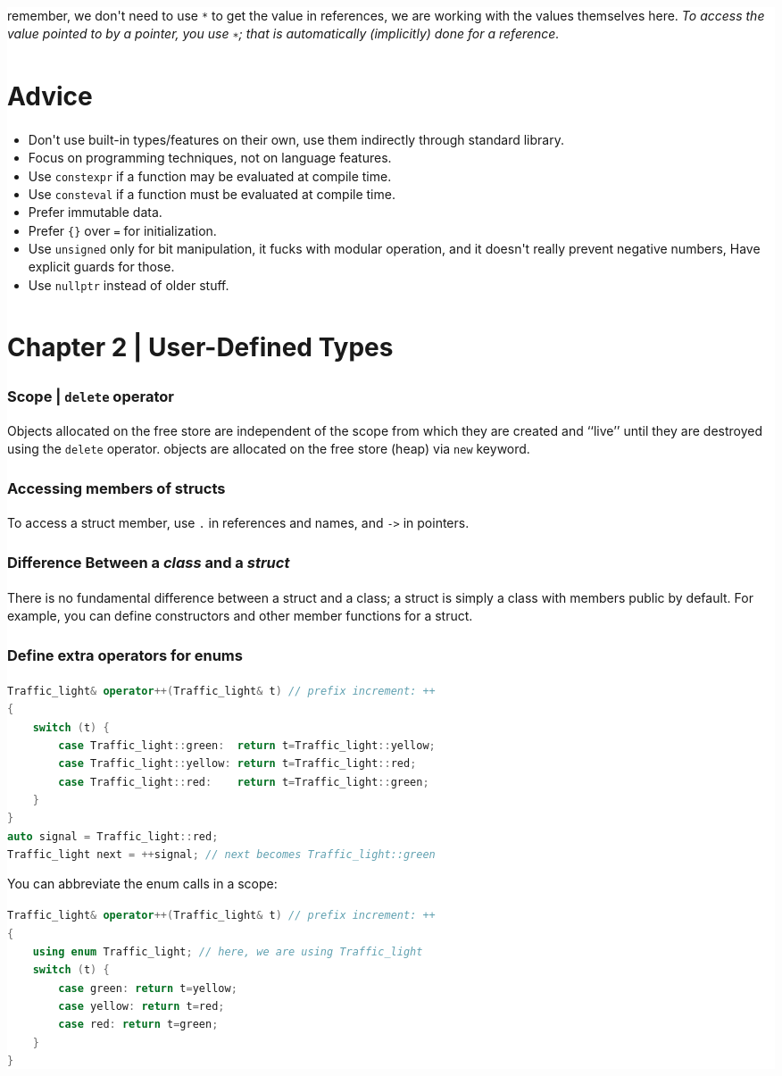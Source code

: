remember, we don't need to use `*` to get the value in references, we are working with the values themselves here.
*To access the value pointed to by a pointer, you use `∗`; that is automatically (implicitly) done for a reference.*

# Advice
- Don't use built-in types/features on their own, use them indirectly through standard library.
- Focus on programming techniques, not on language features.
- Use `constexpr` if a function may be evaluated at compile time.
- Use `consteval` if a function must be evaluated at compile time.
- Prefer immutable data.
- Prefer `{}` over `=` for initialization.
- Use `unsigned` only for bit manipulation, it fucks with modular operation, and it doesn't really prevent negative numbers, Have explicit guards for those.
- Use `nullptr` instead of older stuff.

# Chapter 2 | User-Defined Types
### Scope | `delete` operator
Objects allocated on the free store are independent of the scope from which they are created and ‘‘live’’ until they are destroyed using the `delete` operator. objects are allocated on the free store (heap) via `new` keyword.
### Accessing members of structs
To access a struct member, use `.` in references and names, and `->` in pointers.

### Difference Between a *class* and a *struct*
There is no fundamental difference between a struct and a class; a struct is simply a class with members public by default. For example, you can define constructors and other member functions for a struct.

### Define extra operators for enums
```cpp
Traffic_light& operator++(Traffic_light& t) // prefix increment: ++
{
	switch (t) { 
		case Traffic_light::green:  return t=Traffic_light::yellow;
		case Traffic_light::yellow: return t=Traffic_light::red;
		case Traffic_light::red:    return t=Traffic_light::green; 
	}
}
auto signal = Traffic_light::red;
Traffic_light next = ++signal; // next becomes Traffic_light::green
```
You can abbreviate the enum calls in a scope:
```cpp
Traffic_light& operator++(Traffic_light& t) // prefix increment: ++
{
	using enum Traffic_light; // here, we are using Traffic_light
	switch (t) {
		case green: return t=yellow;
		case yellow: return t=red;
		case red: return t=green;
	}
}
```
